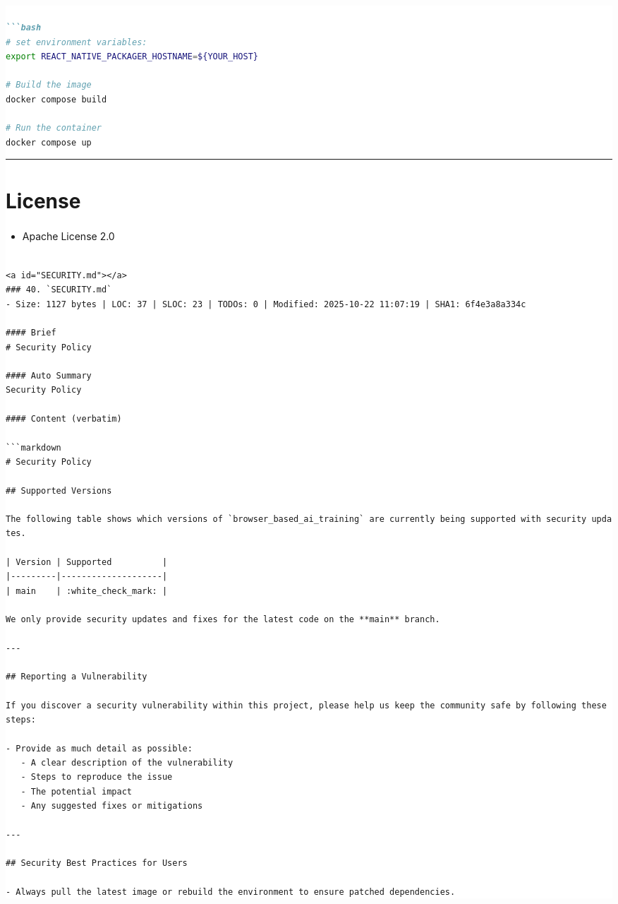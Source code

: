 ```markdown

```bash
# set environment variables:
export REACT_NATIVE_PACKAGER_HOSTNAME=${YOUR_HOST}

# Build the image
docker compose build

# Run the container
docker compose up
```
---

# License
- Apache License 2.0
```

<a id="SECURITY.md"></a>
### 40. `SECURITY.md`
- Size: 1127 bytes | LOC: 37 | SLOC: 23 | TODOs: 0 | Modified: 2025-10-22 11:07:19 | SHA1: 6f4e3a8a334c

#### Brief
# Security Policy

#### Auto Summary
Security Policy

#### Content (verbatim)

```markdown
# Security Policy

## Supported Versions

The following table shows which versions of `browser_based_ai_training` are currently being supported with security updates.

| Version | Supported          |
|---------|--------------------|
| main    | :white_check_mark: |

We only provide security updates and fixes for the latest code on the **main** branch.

---

## Reporting a Vulnerability

If you discover a security vulnerability within this project, please help us keep the community safe by following these steps:

- Provide as much detail as possible:
   - A clear description of the vulnerability
   - Steps to reproduce the issue
   - The potential impact
   - Any suggested fixes or mitigations

---

## Security Best Practices for Users

- Always pull the latest image or rebuild the environment to ensure patched dependencies.
```